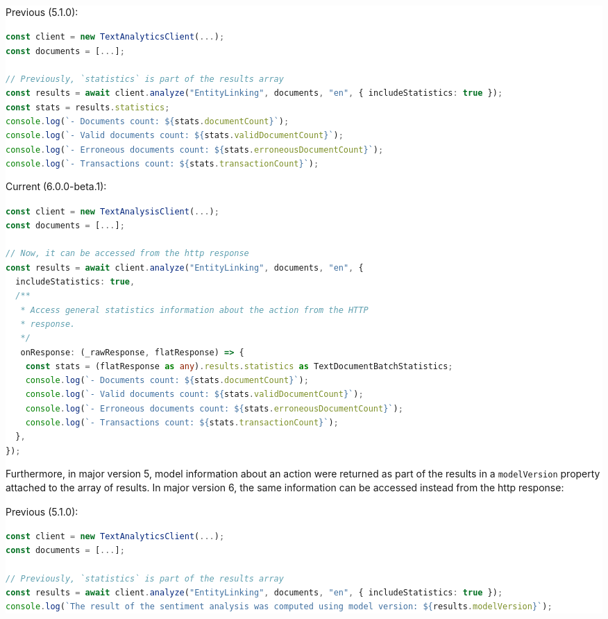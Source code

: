 Previous (5.1.0):

```typescript
const client = new TextAnalyticsClient(...);
const documents = [...];

// Previously, `statistics` is part of the results array
const results = await client.analyze("EntityLinking", documents, "en", { includeStatistics: true });
const stats = results.statistics;
console.log(`- Documents count: ${stats.documentCount}`);
console.log(`- Valid documents count: ${stats.validDocumentCount}`);
console.log(`- Erroneous documents count: ${stats.erroneousDocumentCount}`);
console.log(`- Transactions count: ${stats.transactionCount}`);
```

Current (6.0.0-beta.1):

```typescript
const client = new TextAnalysisClient(...);
const documents = [...];

// Now, it can be accessed from the http response
const results = await client.analyze("EntityLinking", documents, "en", {
  includeStatistics: true,
  /**
   * Access general statistics information about the action from the HTTP
   * response.
   */
   onResponse: (_rawResponse, flatResponse) => {
    const stats = (flatResponse as any).results.statistics as TextDocumentBatchStatistics;
    console.log(`- Documents count: ${stats.documentCount}`);
    console.log(`- Valid documents count: ${stats.validDocumentCount}`);
    console.log(`- Erroneous documents count: ${stats.erroneousDocumentCount}`);
    console.log(`- Transactions count: ${stats.transactionCount}`);
  },
});
```

Furthermore, in major version 5, model information about an action were returned as part of the results in a `modelVersion` property attached to the array of results. In major version 6, the same information can be accessed instead from the http response:

Previous (5.1.0):

```typescript
const client = new TextAnalyticsClient(...);
const documents = [...];

// Previously, `statistics` is part of the results array
const results = await client.analyze("EntityLinking", documents, "en", { includeStatistics: true });
console.log(`The result of the sentiment analysis was computed using model version: ${results.modelVersion}`);
```
